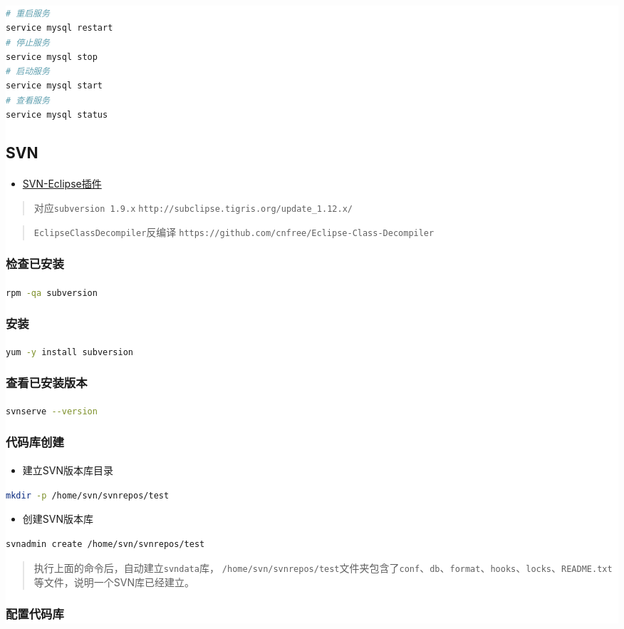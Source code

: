 ```bash
# 重启服务
service mysql restart
# 停止服务
service mysql stop
# 启动服务
service mysql start
# 查看服务
service mysql status
```




## SVN

* [SVN-Eclipse插件](https://github.com/subclipse/subclipse/wiki)

> 对应`subversion 1.9.x` `http://subclipse.tigris.org/update_1.12.x/`

> `EclipseClassDecompiler`反编译 `https://github.com/cnfree/Eclipse-Class-Decompiler`

### 检查已安装

```bash
rpm -qa subversion
```

### 安装

```bash
yum -y install subversion
```

### 查看已安装版本

```bash
svnserve --version
```

### 代码库创建

- 建立SVN版本库目录

```bash
mkdir -p /home/svn/svnrepos/test
```

- 创建SVN版本库

```bash
svnadmin create /home/svn/svnrepos/test
```

> 执行上面的命令后，自动建立`svndata`库，
> `/home/svn/svnrepos/test`文件夹包含了`conf`、`db`、`format`、`hooks`、`locks`、`README.txt`等文件，说明一个SVN库已经建立。


### 配置代码库
